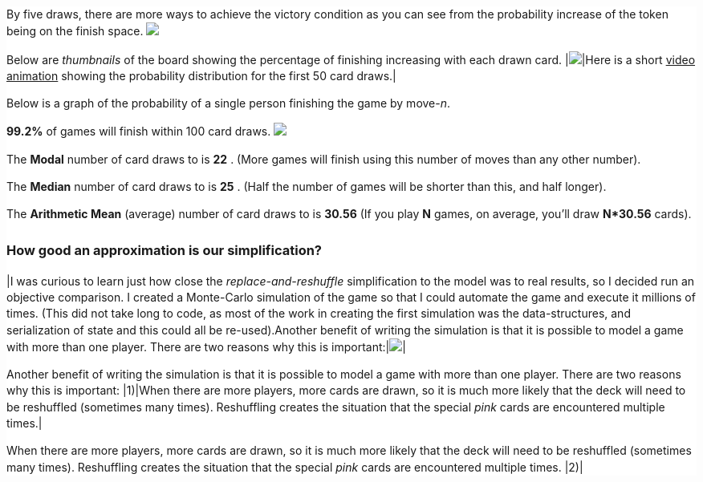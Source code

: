 By five draws, there are more ways to achieve the victory condition as you can see from the probability increase of the token being on the finish space.
![](http://datagenetics.com/blog/december12011/005.png)


Below are *thumbnails* of the board showing the percentage of finishing increasing with each drawn card.
|[![](http://datagenetics.com/blog/december12011/movie.png)](cl.wmv)|Here is a short [video animation](cl.wmv) showing the probability distribution for the first 50 card draws.|

Below is a graph of the probability of a single person finishing the game by move-*n*.

**99.2%** of games will finish within 100 card draws.
![](http://datagenetics.com/blog/december12011/prob.png)


The **Modal** number of card draws to is **22** . (More games will finish using this number of moves than any other number).

The **Median** number of card draws to is **25** . (Half the number of games will be shorter than this, and half longer).

The **Arithmetic Mean** (average) number of card draws to is **30.56** (If you play **N** games, on average, you’ll draw **N*30.56** cards).

### How good an approximation is our simplification?
|I was curious to learn just how close the *replace-and-reshuffle* simplification to the model was to real results, so I decided run an objective comparison. I created a Monte-Carlo simulation of the game so that I could automate the game and execute it millions of times. (This did not take long to code, as most of the work in creating the first simulation was the data-structures, and serialization of state and this could all be re-used).Another benefit of writing the simulation is that it is possible to model a game with more than one player. There are two reasons why this is important:|![](http://datagenetics.com/blog/december12011/balance.png)|

Another benefit of writing the simulation is that it is possible to model a game with more than one player. There are two reasons why this is important:
|1)|When there are more players, more cards are drawn, so it is much more likely that the deck will need to be reshuffled (sometimes many times). Reshuffling creates the situation that the special *pink* cards are encountered multiple times.|

When there are more players, more cards are drawn, so it is much more likely that the deck will need to be reshuffled (sometimes many times). Reshuffling creates the situation that the special *pink* cards are encountered multiple times.
|2)|

